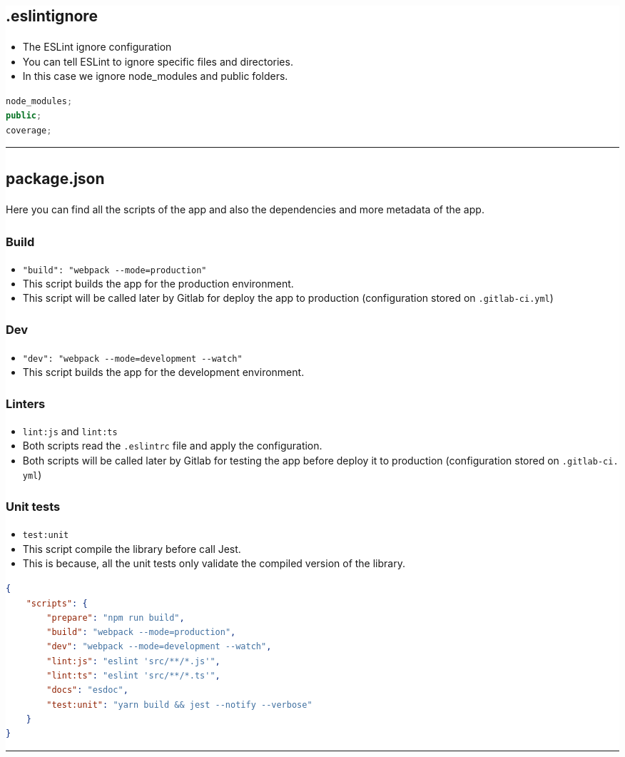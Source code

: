 ## .eslintignore

- The ESLint ignore configuration
- You can tell ESLint to ignore specific files and directories.
- In this case we ignore node_modules and public folders.

```js
node_modules;
public;
coverage;
```

---

## package.json

Here you can find all the scripts of the app and also the dependencies and more metadata of the app.

### Build

- `"build": "webpack --mode=production"`
- This script builds the app for the production environment.
- This script will be called later by Gitlab for deploy the app to production (configuration stored on `.gitlab-ci.yml`)

### Dev

- `"dev": "webpack --mode=development --watch"`
- This script builds the app for the development environment.

### Linters

- `lint:js` and `lint:ts `
- Both scripts read the `.eslintrc` file and apply the configuration.
- Both scripts will be called later by Gitlab for testing the app before deploy it to production (configuration stored on `.gitlab-ci.yml`)

### Unit tests

- `test:unit`
- This script compile the library before call Jest.
- This is because, all the unit tests only validate the compiled version of the library.

```json
{
	"scripts": {
		"prepare": "npm run build",
		"build": "webpack --mode=production",
		"dev": "webpack --mode=development --watch",
		"lint:js": "eslint 'src/**/*.js'",
		"lint:ts": "eslint 'src/**/*.ts'",
		"docs": "esdoc",
		"test:unit": "yarn build && jest --notify --verbose"
	}
}
```

---